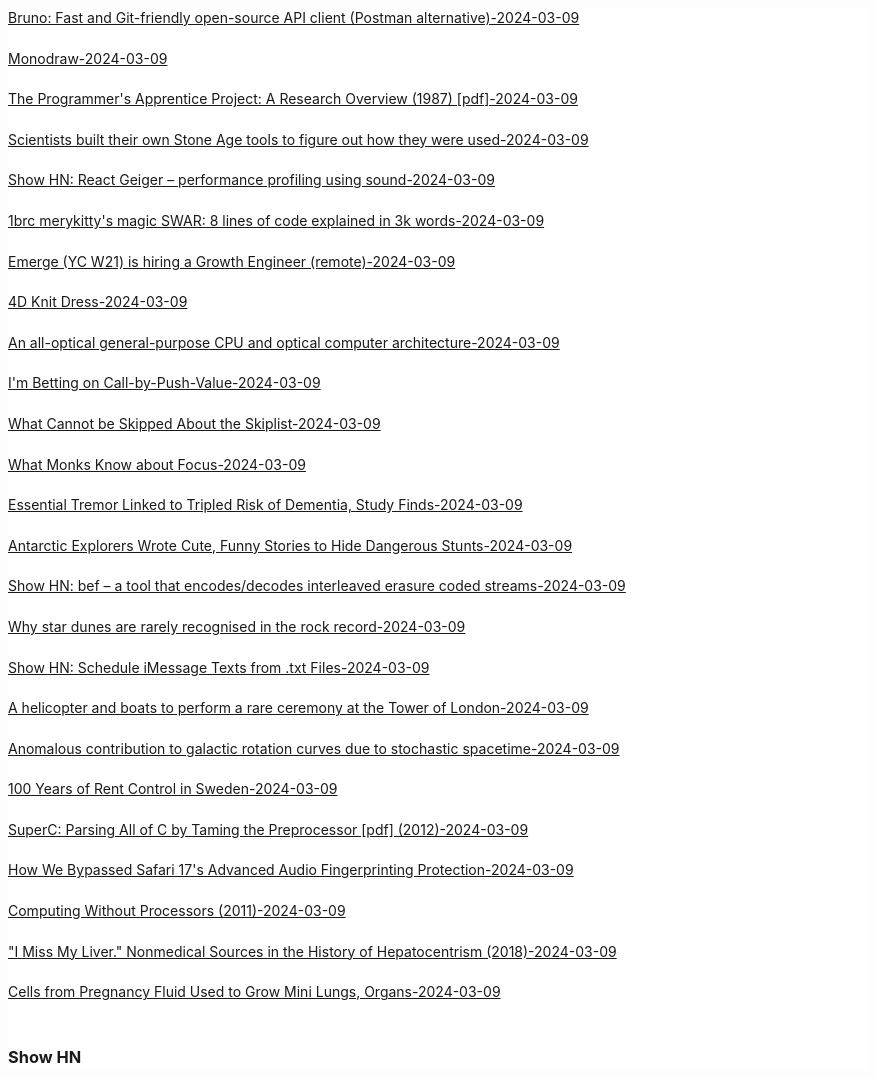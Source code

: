 <a target=_blank rel=nofollow href="https://www.usebruno.com/" >Bruno: Fast and Git-friendly open-source API client (Postman alternative)-2024-03-09</a><br/><br/><a target=_blank rel=nofollow href="https://monodraw.helftone.com/" >Monodraw-2024-03-09</a><br/><br/><a target=_blank rel=nofollow href="http://www.semdesigns.com/Company/Publications/ProgrammersApprentice-AIM-1004.pdf" >The Programmer's Apprentice Project: A Research Overview (1987) [pdf]-2024-03-09</a><br/><br/><a target=_blank rel=nofollow href="https://arstechnica.com/science/2024/03/these-scientists-built-their-own-stone-age-tools-to-figure-out-how-they-were-used/" >Scientists built their own Stone Age tools to figure out how they were used-2024-03-09</a><br/><br/><a target=_blank rel=nofollow href="https://github.com/kristiandupont/react-geiger" >Show HN: React Geiger – performance profiling using sound-2024-03-09</a><br/><br/><a target=_blank rel=nofollow href="https://questdb.io/blog/1brc-merykittys-magic-swar/" >1brc merykitty's magic SWAR: 8 lines of code explained in 3k words-2024-03-09</a><br/><br/><a target=_blank rel=nofollow href="https://www.emergetools.com/careers/jobs/growth-engineer" >Emerge (YC W21) is hiring a Growth Engineer (remote)-2024-03-09</a><br/><br/><a target=_blank rel=nofollow href="https://selfassemblylab.mit.edu/4d-knit-dress" >4D Knit Dress-2024-03-09</a><br/><br/><a target=_blank rel=nofollow href="https://arxiv.org/abs/2403.00045" >An all-optical general-purpose CPU and optical computer architecture-2024-03-09</a><br/><br/><a target=_blank rel=nofollow href="https://thunderseethe.dev/posts/bet-on-cbpv/" >I'm Betting on Call-by-Push-Value-2024-03-09</a><br/><br/><a target=_blank rel=nofollow href="https://arxiv.org/abs/2403.04582" >What Cannot be Skipped About the Skiplist-2024-03-09</a><br/><br/><a target=_blank rel=nofollow href="https://www.millersbookreview.com/p/jamie-kreiner-how-to-focus" >What Monks Know about Focus-2024-03-09</a><br/><br/><a target=_blank rel=nofollow href="https://scienceblog.com/542898/essential-tremor-linked-to-tripled-risk-of-dementia-study-finds/" >Essential Tremor Linked to Tripled Risk of Dementia, Study Finds-2024-03-09</a><br/><br/><a target=_blank rel=nofollow href="https://www.atlasobscura.com/articles/antarctica-book-and-newspapers" >Antarctic Explorers Wrote Cute, Funny Stories to Hide Dangerous Stunts-2024-03-09</a><br/><br/><a target=_blank rel=nofollow href="https://github.com/gbletr42/bef" >Show HN: bef – a tool that encodes/decodes interleaved erasure coded streams-2024-03-09</a><br/><br/><a target=_blank rel=nofollow href="https://www.nature.com/articles/s41598-024-53485-3" >Why star dunes are rarely recognised in the rock record-2024-03-09</a><br/><br/><a target=_blank rel=nofollow href="https://github.com/reidjs/schedule-texts-from-txt" >Show HN: Schedule iMessage Texts from .txt Files-2024-03-09</a><br/><br/><a target=_blank rel=nofollow href="https://www.ianvisits.co.uk/articles/a-helicopter-and-boats-to-perform-a-rare-ceremony-at-the-tower-of-london-70761/" >A helicopter and boats to perform a rare ceremony at the Tower of London-2024-03-09</a><br/><br/><a target=_blank rel=nofollow href="https://arxiv.org/abs/2402.19459" >Anomalous contribution to galactic rotation curves due to stochastic spacetime-2024-03-09</a><br/><br/><a target=_blank rel=nofollow href="https://www.betonit.ai/p/100-years-of-rent-control-in-sweden" >100 Years of Rent Control in Sweden-2024-03-09</a><br/><br/><a target=_blank rel=nofollow href="https://paulgazzillo.com/papers/pldi12.pdf" >SuperC: Parsing All of C by Taming the Preprocessor [pdf] (2012)-2024-03-09</a><br/><br/><a target=_blank rel=nofollow href="https://fingerprint.com/blog/bypassing-safari-17-audio-fingerprinting-protection/" >How We Bypassed Safari 17's Advanced Audio Fingerprinting Protection-2024-03-09</a><br/><br/><a target=_blank rel=nofollow href="https://cacm.acm.org/practice/computing-without-processors/" >Computing Without Processors (2011)-2024-03-09</a><br/><br/><a target=_blank rel=nofollow href="https://www.ncbi.nlm.nih.gov/pmc/articles/PMC6078213/" >"I Miss My Liver." Nonmedical Sources in the History of Hepatocentrism (2018)-2024-03-09</a><br/><br/><a target=_blank rel=nofollow href="https://apnews.com/article/mini-organs-organoids-amniotic-fluid-fetus-f5a48564368d2cf383a7eac1371d67cf" >Cells from Pregnancy Fluid Used to Grow Mini Lungs, Organs-2024-03-09</a><br/><br/>





###  Show HN
